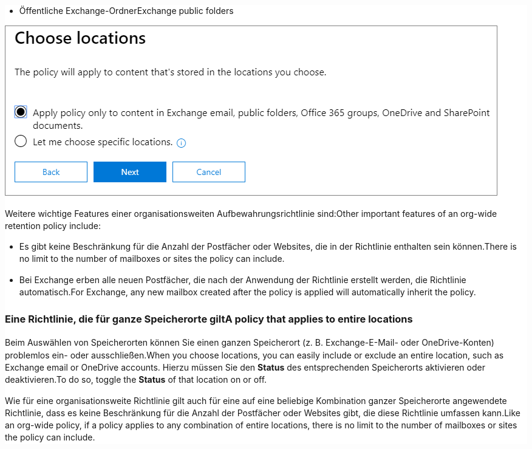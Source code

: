 - <span data-ttu-id="461bd-204">Öffentliche Exchange-Ordner</span><span class="sxs-lookup"><span data-stu-id="461bd-204">Exchange public folders</span></span>
    

![Option „Alle Speicherorte“](../media/retention-policies-all-locations.png)

<span data-ttu-id="461bd-206">Weitere wichtige Features einer organisationsweiten Aufbewahrungsrichtlinie sind:</span><span class="sxs-lookup"><span data-stu-id="461bd-206">Other important features of an org-wide retention policy include:</span></span>
  
- <span data-ttu-id="461bd-207">Es gibt keine Beschränkung für die Anzahl der Postfächer oder Websites, die in der Richtlinie enthalten sein können.</span><span class="sxs-lookup"><span data-stu-id="461bd-207">There is no limit to the number of mailboxes or sites the policy can include.</span></span>
    
- <span data-ttu-id="461bd-208">Bei Exchange erben alle neuen Postfächer, die nach der Anwendung der Richtlinie erstellt werden, die Richtlinie automatisch.</span><span class="sxs-lookup"><span data-stu-id="461bd-208">For Exchange, any new mailbox created after the policy is applied will automatically inherit the policy.</span></span>
  
### <a name="a-policy-that-applies-to-entire-locations"></a><span data-ttu-id="461bd-209">Eine Richtlinie, die für ganze Speicherorte gilt</span><span class="sxs-lookup"><span data-stu-id="461bd-209">A policy that applies to entire locations</span></span>

<span data-ttu-id="461bd-210">Beim Auswählen von Speicherorten können Sie einen ganzen Speicherort (z. B. Exchange-E-Mail- oder OneDrive-Konten) problemlos ein- oder ausschließen.</span><span class="sxs-lookup"><span data-stu-id="461bd-210">When you choose locations, you can easily include or exclude an entire location, such as Exchange email or OneDrive accounts.</span></span> <span data-ttu-id="461bd-211">Hierzu müssen Sie den **Status** des entsprechenden Speicherorts aktivieren oder deaktivieren.</span><span class="sxs-lookup"><span data-stu-id="461bd-211">To do so, toggle the **Status** of that location on or off.</span></span> 
  
<span data-ttu-id="461bd-212">Wie für eine organisationsweite Richtlinie gilt auch für eine auf eine beliebige Kombination ganzer Speicherorte angewendete Richtlinie, dass es keine Beschränkung für die Anzahl der Postfächer oder Websites gibt, die diese Richtlinie umfassen kann.</span><span class="sxs-lookup"><span data-stu-id="461bd-212">Like an org-wide policy, if a policy applies to any combination of entire locations, there is no limit to the number of mailboxes or sites the policy can include.</span></span> 

